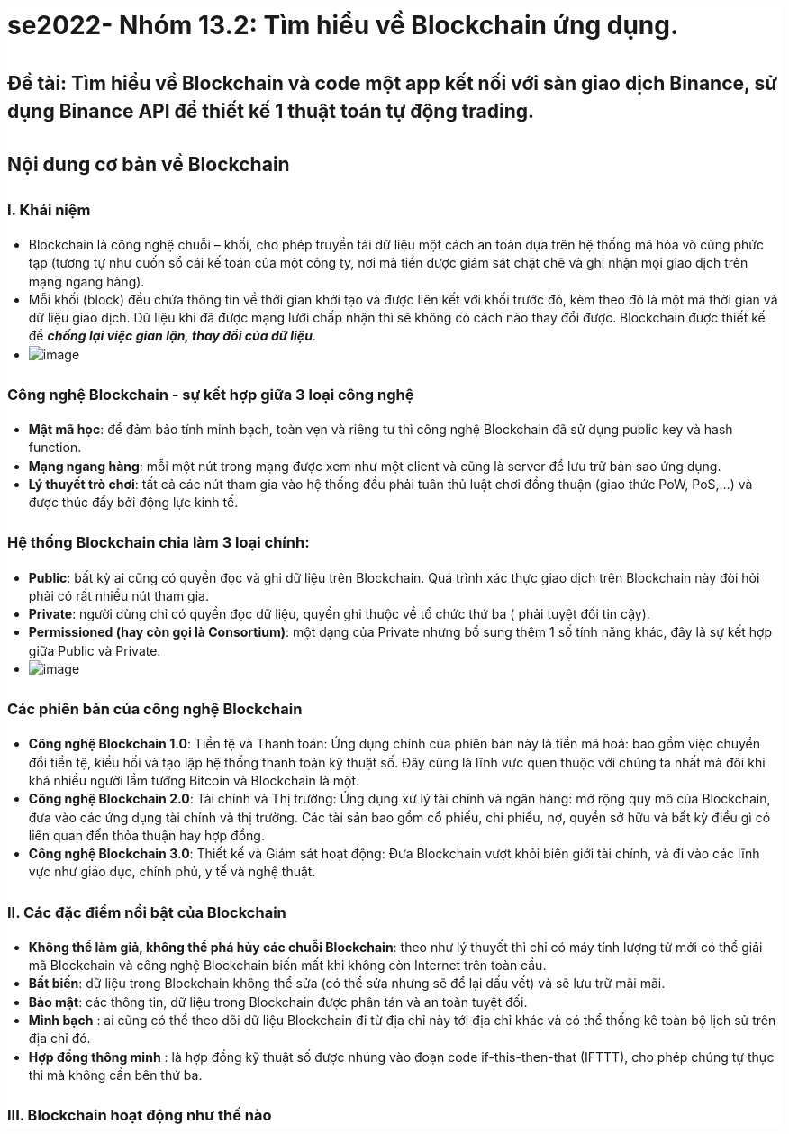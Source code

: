 # se2022- Nhóm 13.2: Tìm hiểu về Blockchain ứng dụng.
## Đề tài: Tìm hiểu về Blockchain và code một app kết nối với sàn giao dịch Binance, sử dụng Binance API để thiết kế 1 thuật toán tự động trading.
## Nội dung cơ bản về Blockchain
### I. Khái niệm
* Blockchain là công nghệ chuỗi – khối, cho phép truyền tải dữ liệu một cách an toàn dựa trên hệ thống mã hóa vô cùng phức tạp (tương tự như cuốn sổ cái kế toán của một công ty, nơi mà tiền được giám sát chặt chẽ và ghi nhận mọi giao dịch trên mạng ngang hàng). 
* Mỗi khối (block) đều chứa thông tin về thời gian khởi tạo và được liên kết với khối trước đó, kèm theo đó là một mã thời gian và dữ liệu giao dịch. Dữ liệu khi đã được mạng lưới chấp nhận thì sẽ không có cách nào thay đổi được. Blockchain được thiết kế để ***chống lại việc gian lận, thay đổi của dữ liệu***.
* ![image](https://user-images.githubusercontent.com/89736041/211306927-c0a95a18-cdfb-4a0d-8a32-ab011ac7788e.png)
### Công nghệ Blockchain - sự kết hợp giữa 3 loại công nghệ
* **Mật mã học**: để đảm bảo tính minh bạch, toàn vẹn và riêng tư thì công nghệ Blockchain đã sử dụng public key và hash function.
* **Mạng ngang hàng**: mỗi một nút trong mạng được xem như một client và cũng là server để lưu trữ bản sao ứng dụng.
* **Lý thuyết trò chơi**: tất cả các nút tham gia vào hệ thống đều phải tuân thủ luật chơi đồng thuận (giao thức PoW, PoS,…) và được thúc đẩy bởi động lực kinh tế.
### Hệ thống Blockchain chia làm 3 loại chính:
* **Public**: bất kỳ ai cũng có quyền đọc và ghi dữ liệu trên Blockchain. Quá trình xác thực giao dịch trên Blockchain này đòi hỏi phải có rất nhiều nút tham gia.
* **Private**: người dùng chỉ có quyền đọc dữ liệu, quyền ghi thuộc về tổ chức thứ ba ( phải tuyệt đối tin cậy).
* **Permissioned (hay còn gọi là Consortium)**: một dạng của Private nhưng bổ sung thêm 1 số tính năng khác, đây là sự kết hợp giữa Public và Private.
* ![image](https://user-images.githubusercontent.com/89736041/211307142-11174ebc-3706-4706-a399-27d608eb2991.png)
### Các phiên bản của công nghệ Blockchain
* **Công nghệ Blockchain 1.0**: Tiền tệ và Thanh toán: Ứng dụng chính của phiên bản này là tiền mã hoá: bao gồm việc chuyển đổi tiền tệ, kiều hối và tạo lập hệ thống thanh toán kỹ thuật số. Đây cũng là lĩnh vực quen thuộc với chúng ta nhất mà đôi khi khá nhiều người lầm tưởng Bitcoin và Blockchain là một.
* **Công nghệ Blockchain 2.0**: Tài chính và Thị trường: Ứng dụng xử lý tài chính và ngân hàng: mở rộng quy mô của Blockchain, đưa vào các ứng dụng tài chính và thị trường. Các tài sản bao gồm cổ phiếu, chi phiếu, nợ, quyền sở hữu và bất kỳ điều gì có liên quan đến thỏa thuận hay hợp đồng.
* **Công nghệ Blockchain 3.0**: Thiết kế và Giám sát hoạt động: Đưa Blockchain vượt khỏi biên giới tài chính, và đi vào các lĩnh vực như giáo dục, chính phủ, y tế và nghệ thuật. 
### II. Các đặc điểm nổi bật của Blockchain
* **Không thể làm giả, không thể phá hủy các chuỗi Blockchain**: theo như lý thuyết thì chỉ có máy tính lượng tử mới có thể giải mã Blockchain và công nghệ Blockchain biến mất khi không còn Internet trên toàn cầu.
* **Bất biến**: dữ liệu trong Blockchain không thể sửa (có thể sửa nhưng sẽ để lại dấu vết) và sẽ lưu trữ mãi mãi.
* **Bảo mật**: các thông tin, dữ liệu trong Blockchain được phân tán và an toàn tuyệt đối.
* **Minh bạch** : ai cũng có thể theo dõi dữ liệu Blockchain đi từ địa chỉ này tới địa chỉ khác và có thể thống kê toàn bộ lịch sử trên địa chỉ đó.
* **Hợp đồng thông minh** : là hợp đồng kỹ thuật số được nhúng vào đoạn code if-this-then-that (IFTTT), cho phép chúng tự thực thi mà không cần bên thứ ba.
### III. Blockchain hoạt động như thế nào